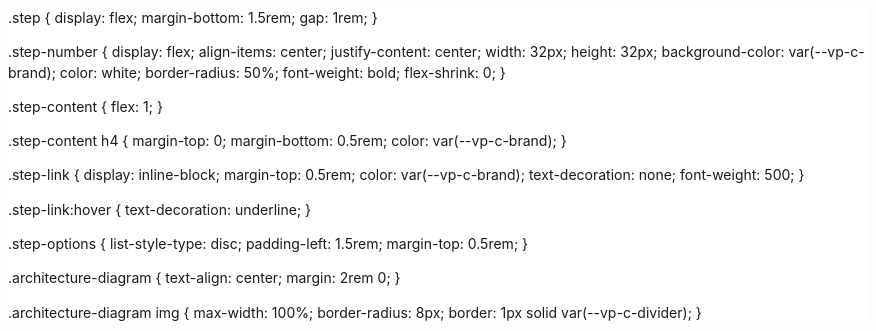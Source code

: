 .step {
  display: flex;
  margin-bottom: 1.5rem;
  gap: 1rem;
}

.step-number {
  display: flex;
  align-items: center;
  justify-content: center;
  width: 32px;
  height: 32px;
  background-color: var(--vp-c-brand);
  color: white;
  border-radius: 50%;
  font-weight: bold;
  flex-shrink: 0;
}

.step-content {
  flex: 1;
}

.step-content h4 {
  margin-top: 0;
  margin-bottom: 0.5rem;
  color: var(--vp-c-brand);
}

.step-link {
  display: inline-block;
  margin-top: 0.5rem;
  color: var(--vp-c-brand);
  text-decoration: none;
  font-weight: 500;
}

.step-link:hover {
  text-decoration: underline;
}

.step-options {
  list-style-type: disc;
  padding-left: 1.5rem;
  margin-top: 0.5rem;
}

.architecture-diagram {
  text-align: center;
  margin: 2rem 0;
}

.architecture-diagram img {
  max-width: 100%;
  border-radius: 8px;
  border: 1px solid var(--vp-c-divider);
}
